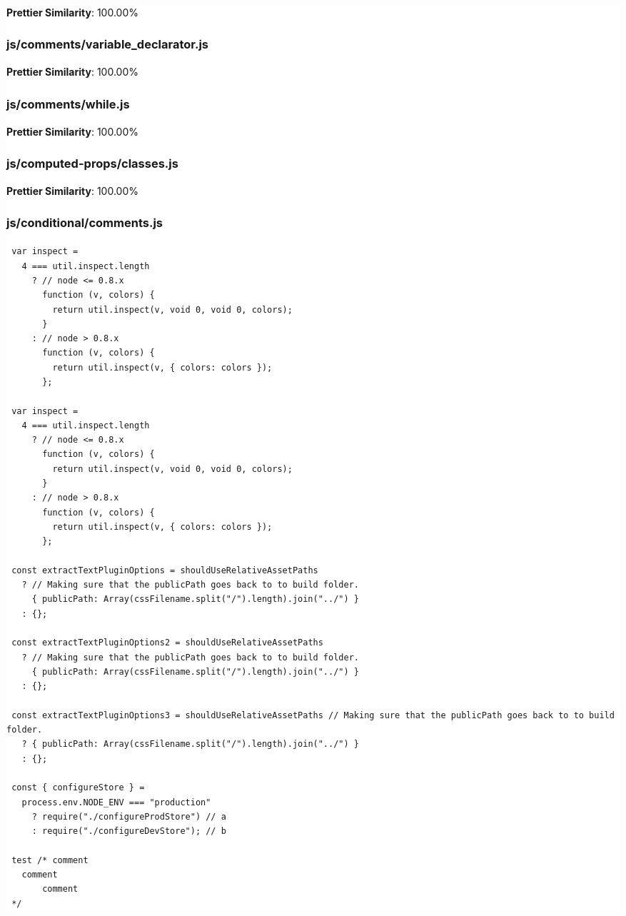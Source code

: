 **Prettier Similarity**: 100.00%


### js/comments/variable_declarator.js

**Prettier Similarity**: 100.00%


### js/comments/while.js

**Prettier Similarity**: 100.00%


### js/computed-props/classes.js

**Prettier Similarity**: 100.00%


### js/conditional/comments.js
```diff
 var inspect =
   4 === util.inspect.length
     ? // node <= 0.8.x
       function (v, colors) {
         return util.inspect(v, void 0, void 0, colors);
       }
     : // node > 0.8.x
       function (v, colors) {
         return util.inspect(v, { colors: colors });
       };
 
 var inspect =
   4 === util.inspect.length
     ? // node <= 0.8.x
       function (v, colors) {
         return util.inspect(v, void 0, void 0, colors);
       }
     : // node > 0.8.x
       function (v, colors) {
         return util.inspect(v, { colors: colors });
       };
 
 const extractTextPluginOptions = shouldUseRelativeAssetPaths
   ? // Making sure that the publicPath goes back to to build folder.
     { publicPath: Array(cssFilename.split("/").length).join("../") }
   : {};
 
 const extractTextPluginOptions2 = shouldUseRelativeAssetPaths
   ? // Making sure that the publicPath goes back to to build folder.
     { publicPath: Array(cssFilename.split("/").length).join("../") }
   : {};
 
 const extractTextPluginOptions3 = shouldUseRelativeAssetPaths // Making sure that the publicPath goes back to to build folder.
   ? { publicPath: Array(cssFilename.split("/").length).join("../") }
   : {};
 
 const { configureStore } =
   process.env.NODE_ENV === "production"
     ? require("./configureProdStore") // a
     : require("./configureDevStore"); // b
 
 test /* comment
   comment
       comment
 */
```
